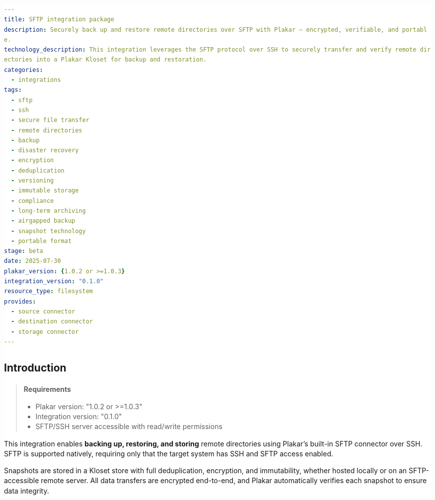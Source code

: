 ```yaml
---
title: SFTP integration package
description: Securely back up and restore remote directories over SFTP with Plakar — encrypted, verifiable, and portable.
technology_description: This integration leverages the SFTP protocol over SSH to securely transfer and verify remote directories into a Plakar Kloset for backup and restoration.
categories:
  - integrations
tags:
  - sftp
  - ssh
  - secure file transfer
  - remote directories
  - backup
  - disaster recovery
  - encryption
  - deduplication
  - versioning
  - immutable storage
  - compliance
  - long-term archiving
  - airgapped backup
  - snapshot technology
  - portable format
stage: beta
date: 2025-07-30
plakar_version: {1.0.2 or >=1.0.3}
integration_version: "0.1.0"
resource_type: filesystem
provides:
  - source connector
  - destination connector
  - storage connector
---
```


## Introduction

> **Requirements**
>  - Plakar version: "1.0.2 or >=1.0.3"
>  - Integration version: "0.1.0"
>  - SFTP/SSH server accessible with read/write permissions

This integration enables **backing up, restoring, and storing** remote directories using Plakar’s built-in SFTP connector over SSH. SFTP is supported natively, requiring only that the target system has SSH and SFTP access enabled.

Snapshots are stored in a Kloset store with full deduplication, encryption, and immutability, whether hosted locally or on an SFTP-accessible remote server. All data transfers are encrypted end-to-end, and Plakar automatically verifies each snapshot to ensure data integrity.
